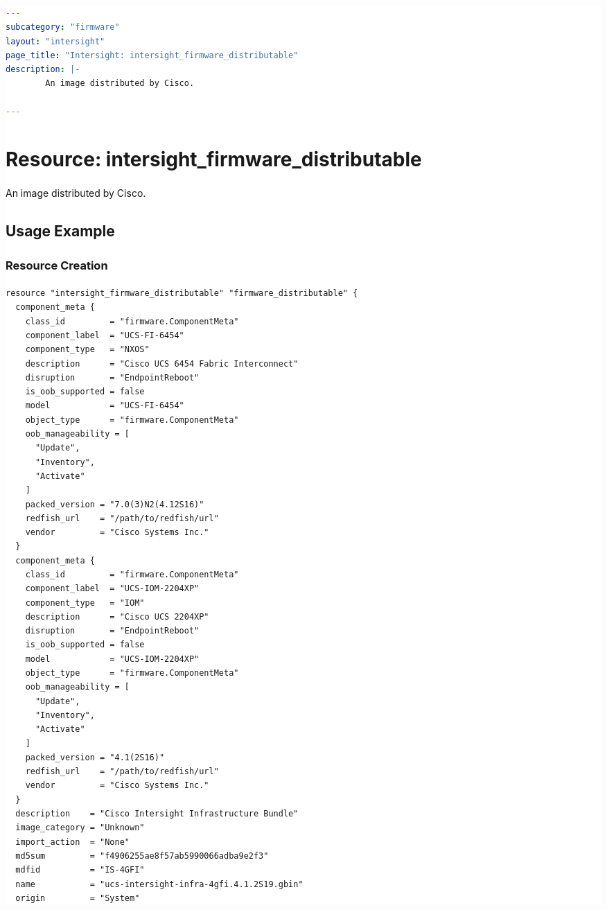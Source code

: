 ```yaml
---
subcategory: "firmware"
layout: "intersight"
page_title: "Intersight: intersight_firmware_distributable"
description: |-
        An image distributed by Cisco.

---
```


# Resource: intersight_firmware_distributable
An image distributed by Cisco.
## Usage Example
### Resource Creation

```hcl
resource "intersight_firmware_distributable" "firmware_distributable" {
  component_meta {
    class_id         = "firmware.ComponentMeta"
    component_label  = "UCS-FI-6454"
    component_type   = "NXOS"
    description      = "Cisco UCS 6454 Fabric Interconnect"
    disruption       = "EndpointReboot"
    is_oob_supported = false
    model            = "UCS-FI-6454"
    object_type      = "firmware.ComponentMeta"
    oob_manageability = [
      "Update",
      "Inventory",
      "Activate"
    ]
    packed_version = "7.0(3)N2(4.12S16)"
    redfish_url    = "/path/to/redfish/url"
    vendor         = "Cisco Systems Inc."
  }
  component_meta {
    class_id         = "firmware.ComponentMeta"
    component_label  = "UCS-IOM-2204XP"
    component_type   = "IOM"
    description      = "Cisco UCS 2204XP"
    disruption       = "EndpointReboot"
    is_oob_supported = false
    model            = "UCS-IOM-2204XP"
    object_type      = "firmware.ComponentMeta"
    oob_manageability = [
      "Update",
      "Inventory",
      "Activate"
    ]
    packed_version = "4.1(2S16)"
    redfish_url    = "/path/to/redfish/url"
    vendor         = "Cisco Systems Inc."
  }
  description    = "Cisco Intersight Infrastructure Bundle"
  image_category = "Unknown"
  import_action  = "None"
  md5sum         = "f4906255ae8f57ab5990066adba9e2f3"
  mdfid          = "IS-4GFI"
  name           = "ucs-intersight-infra-4gfi.4.1.2S19.gbin"
  origin         = "System"
```